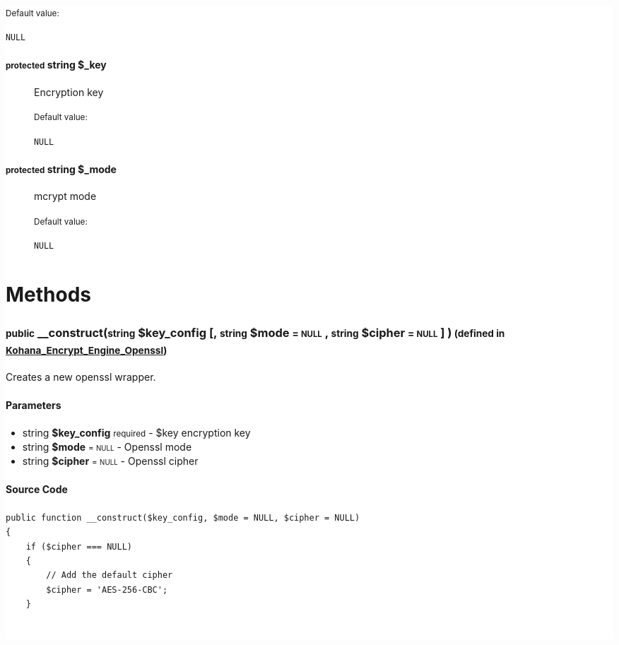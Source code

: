 <small>Default value:</small>
<br />
 <pre class="debug"><small>NULL</small></pre></dd>
<dt>
<h4 id='property-_key'><small>protected</small>  <span class='blue'>string</span> $_key</h4>
</dt>
<dd>
 <p>Encryption key</p>
</dd>
<dd>
 </dd>
<dd>
<small>Default value:</small>
<br />
 <pre class="debug"><small>NULL</small></pre></dd>
<dt>
<h4 id='property-_mode'><small>protected</small>  <span class='blue'>string</span> $_mode</h4>
</dt>
<dd>
 <p>mcrypt mode</p>
</dd>
<dd>
 </dd>
<dd>
<small>Default value:</small>
<br />
 <pre class="debug"><small>NULL</small></pre></dd>
</dl>
</div>
<h1 id='methods'>Methods</h1>
<div class='methods'>

<div class='method'>
<h3 id="__construct"><small>public</small>  __construct(<small>string</small> <span class="param" title="$key encryption key">$key_config</span> [, <small>string</small> <span class="param" title="Openssl mode">$mode</span> <small>= <small>NULL</small></small> , <small>string</small> <span class="param" title="Openssl cipher">$cipher</span> <small>= <small>NULL</small></small> ] )<small> (defined in <a href='/documentation/api/Kohana_Encrypt_Engine_Openssl'>Kohana_Encrypt_Engine_Openssl</a>)</small></h3>
<div class='description'><p>Creates a new openssl wrapper.</p>
</div>
<h4>Parameters</h4>
<ul>
<li>
 <span class="blue">string </span><strong> $key_config</strong> <small>required</small> - $key    encryption key</li>
<li>
 <span class="blue">string </span><strong> $mode</strong> <small> = <small>NULL</small></small> - Openssl mode</li>
<li>
 <span class="blue">string </span><strong> $cipher</strong> <small> = <small>NULL</small></small> - Openssl cipher</li>
</ul>
<div class="method-source">
<h4>Source Code</h4>
<pre>
<code class="language-php">public function __construct($key_config, $mode = NULL, $cipher = NULL)
{
	if ($cipher === NULL)
	{
		// Add the default cipher
		$cipher = &#039;AES-256-CBC&#039;;
	}
